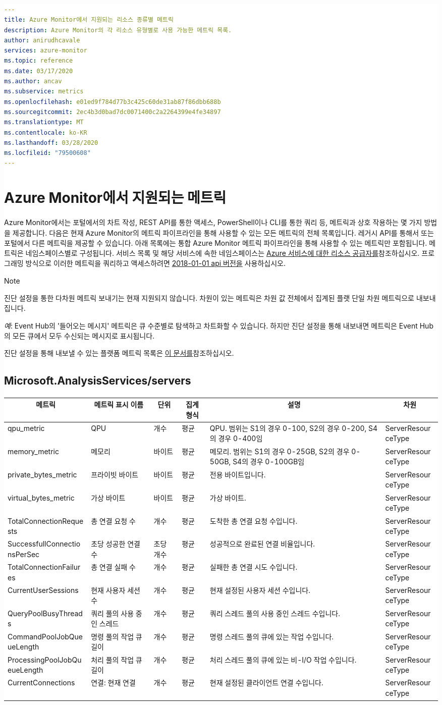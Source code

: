 ```yaml
---
title: Azure Monitor에서 지원되는 리소스 종류별 메트릭
description: Azure Monitor의 각 리소스 유형별로 사용 가능한 메트릭 목록.
author: anirudhcavale
services: azure-monitor
ms.topic: reference
ms.date: 03/17/2020
ms.author: ancav
ms.subservice: metrics
ms.openlocfilehash: e01ed9f784d77b3c425c60de31ab87f86dbb688b
ms.sourcegitcommit: 2ec4b3d0bad7dc0071400c2a2264399e4fe34897
ms.translationtype: MT
ms.contentlocale: ko-KR
ms.lasthandoff: 03/28/2020
ms.locfileid: "79500608"
---
```

# <a name="supported-metrics-with-azure-monitor"></a>Azure Monitor에서 지원되는 메트릭

Azure Monitor에서는 포털에서의 차트 작성, REST API를 통한 액세스, PowerShell이나 CLI를 통한 쿼리 등, 메트릭과 상호 작용하는 몇 가지 방법을 제공합니다. 다음은 현재 Azure Monitor의 메트릭 파이프라인을 통해 사용할 수 있는 모든 메트릭의 전체 목록입니다. 레거시 API를 통해서 또는 포털에서 다른 메트릭을 제공할 수 있습니다. 아래 목록에는 통합 Azure Monitor 메트릭 파이프라인을 통해 사용할 수 있는 메트릭만 포함됩니다. 메트릭은 네임스페이스별로 구성됩니다. 서비스 목록 및 해당 서비스에 속한 네임스페이스는 [Azure 서비스에 대한 리소스 공급자를](../../azure-resource-manager/management/azure-services-resource-providers.md)참조하십시오. 프로그래밍 방식으로 이러한 메트릭을 쿼리하고 액세스하려면 [2018-01-01 api 버전을](https://docs.microsoft.com/rest/api/monitor/metricdefinitions) 사용하십시오.

> [!NOTE]
> 진단 설정을 통한 다차원 메트릭 보내기는 현재 지원되지 않습니다. 차원이 있는 메트릭은 차원 값 전체에서 집계된 플랫 단일 차원 메트릭으로 내보내집니다.
>
> *예*: Event Hub의 '들어오는 메시지' 메트릭은 큐 수준별로 탐색하고 차트화할 수 있습니다. 하지만 진단 설정을 통해 내보내면 메트릭은 Event Hub의 모든 큐에서 모두 수신되는 메시지로 표시됩니다.
>
> 진단 설정을 통해 내보낼 수 있는 플랫폼 메트릭 목록은 [이 문서를](metrics-supported-export-diagnostic-settings.md)참조하십시오.



## <a name="microsoftanalysisservicesservers"></a>Microsoft.AnalysisServices/servers

|메트릭|메트릭 표시 이름|단위|집계 형식|설명|차원|
|---|---|---|---|---|---|
|qpu_metric|QPU|개수|평균|QPU. 범위는 S1의 경우 0-100, S2의 경우 0-200, S4의 경우 0-400임|ServerResourceType|
|memory_metric|메모리|바이트|평균|메모리. 범위는 S1의 경우 0-25GB, S2의 경우 0-50GB, S4의 경우 0-100GB임|ServerResourceType|
|private_bytes_metric|프라이빗 바이트|바이트|평균|전용 바이트입니다.|ServerResourceType|
|virtual_bytes_metric|가상 바이트|바이트|평균|가상 바이트.|ServerResourceType|
|TotalConnectionRequests|총 연결 요청 수|개수|평균|도착한 총 연결 요청 수입니다.|ServerResourceType|
|SuccessfullConnectionsPerSec|초당 성공한 연결 수|초당 개수|평균|성공적으로 완료된 연결 비율입니다.|ServerResourceType|
|TotalConnectionFailures|총 연결 실패 수|개수|평균|실패한 총 연결 시도 수입니다.|ServerResourceType|
|CurrentUserSessions|현재 사용자 세션 수|개수|평균|현재 설정된 사용자 세션 수입니다.|ServerResourceType|
|QueryPoolBusyThreads|쿼리 풀의 사용 중인 스레드|개수|평균|쿼리 스레드 풀의 사용 중인 스레드 수입니다.|ServerResourceType|
|CommandPoolJobQueueLength|명령 풀의 작업 큐 길이|개수|평균|명령 스레드 풀의 큐에 있는 작업 수입니다.|ServerResourceType|
|ProcessingPoolJobQueueLength|처리 풀의 작업 큐 길이|개수|평균|처리 스레드 풀의 큐에 있는 비-I/O 작업 수입니다.|ServerResourceType|
|CurrentConnections|연결: 현재 연결|개수|평균|현재 설정된 클라이언트 연결 수입니다.|ServerResourceType|